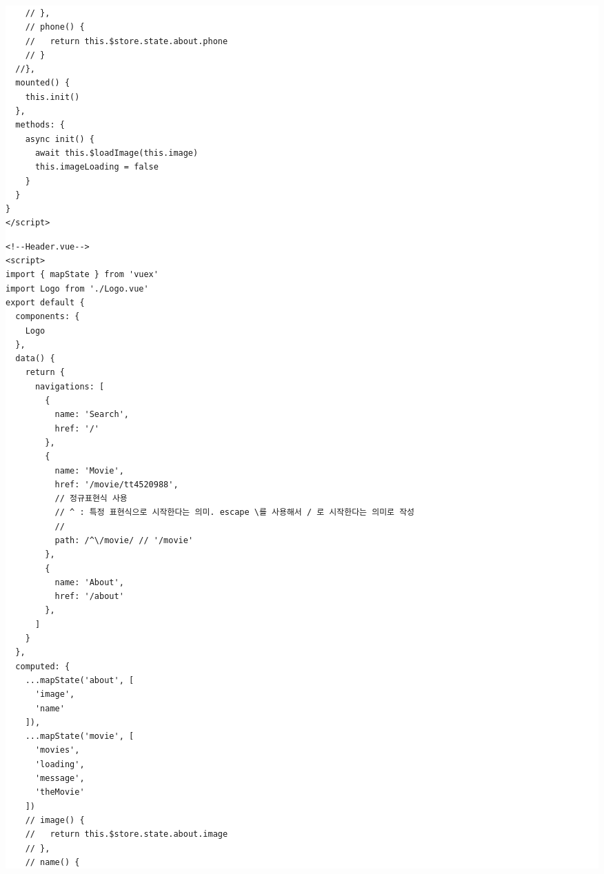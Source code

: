 ```vue
    // },
    // phone() {
    //   return this.$store.state.about.phone
    // }
  //},
  mounted() {
    this.init()
  },
  methods: {
    async init() {
      await this.$loadImage(this.image)
      this.imageLoading = false
    }
  }
}
</script>
```

```vue
<!--Header.vue-->
<script>
import { mapState } from 'vuex'
import Logo from './Logo.vue'
export default {
  components: {
    Logo
  },
  data() {
    return {
      navigations: [
        {
          name: 'Search',
          href: '/'
        },
        {
          name: 'Movie',
          href: '/movie/tt4520988',
          // 정규표현식 사용
          // ^ : 특정 표현식으로 시작한다는 의미. escape \를 사용해서 / 로 시작한다는 의미로 작성
          // 
          path: /^\/movie/ // '/movie'
        },
        {
          name: 'About',
          href: '/about'
        },
      ]
    }
  },
  computed: {
    ...mapState('about', [
      'image',
      'name'
    ]),
    ...mapState('movie', [
      'movies',
      'loading',
      'message',
      'theMovie'
    ])
    // image() {
    //   return this.$store.state.about.image
    // },
    // name() {
```